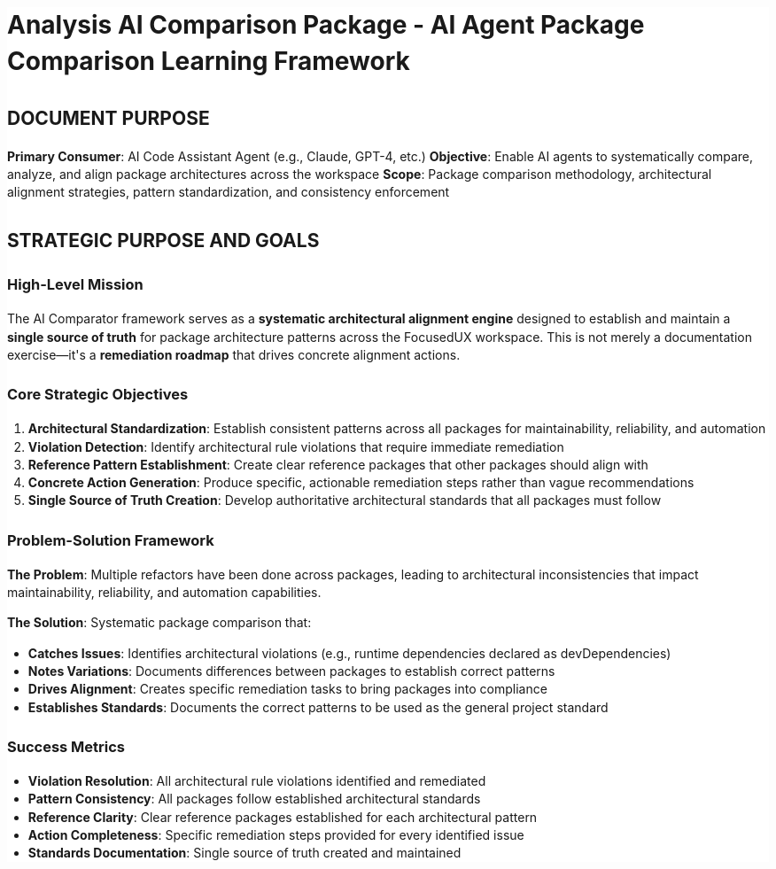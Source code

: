 # Analysis AI Comparison Package - AI Agent Package Comparison Learning Framework

## **DOCUMENT PURPOSE**

**Primary Consumer**: AI Code Assistant Agent (e.g., Claude, GPT-4, etc.)
**Objective**: Enable AI agents to systematically compare, analyze, and align package architectures across the workspace
**Scope**: Package comparison methodology, architectural alignment strategies, pattern standardization, and consistency enforcement

## **STRATEGIC PURPOSE AND GOALS**

### **High-Level Mission**

The AI Comparator framework serves as a **systematic architectural alignment engine** designed to establish and maintain a **single source of truth** for package architecture patterns across the FocusedUX workspace. This is not merely a documentation exercise—it's a **remediation roadmap** that drives concrete alignment actions.

### **Core Strategic Objectives**

1. **Architectural Standardization**: Establish consistent patterns across all packages for maintainability, reliability, and automation
2. **Violation Detection**: Identify architectural rule violations that require immediate remediation
3. **Reference Pattern Establishment**: Create clear reference packages that other packages should align with
4. **Concrete Action Generation**: Produce specific, actionable remediation steps rather than vague recommendations
5. **Single Source of Truth Creation**: Develop authoritative architectural standards that all packages must follow

### **Problem-Solution Framework**

**The Problem**: Multiple refactors have been done across packages, leading to architectural inconsistencies that impact maintainability, reliability, and automation capabilities.

**The Solution**: Systematic package comparison that:

- **Catches Issues**: Identifies architectural violations (e.g., runtime dependencies declared as devDependencies)
- **Notes Variations**: Documents differences between packages to establish correct patterns
- **Drives Alignment**: Creates specific remediation tasks to bring packages into compliance
- **Establishes Standards**: Documents the correct patterns to be used as the general project standard

### **Success Metrics**

- **Violation Resolution**: All architectural rule violations identified and remediated
- **Pattern Consistency**: All packages follow established architectural standards
- **Reference Clarity**: Clear reference packages established for each architectural pattern
- **Action Completeness**: Specific remediation steps provided for every identified issue
- **Standards Documentation**: Single source of truth created and maintained

